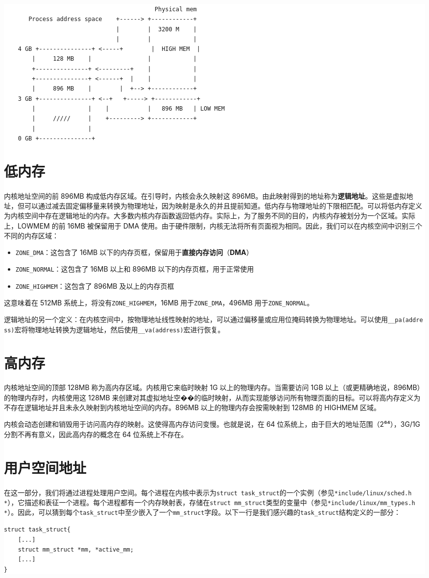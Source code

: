 ```
                                           Physical mem 
       Process address space    +------> +------------+ 
                                |        |  3200 M    | 
                                |        |            | 
    4 GB +---------------+ <-----+        |  HIGH MEM  | 
        |     128 MB    |                |            | 
        +---------------+ <---------+    |            | 
        +---------------+ <------+  |    |            |  
        |     896 MB    |        |  +--> +------------+          
    3 GB +---------------+ <--+   +-----> +------------+  
        |               |    |           |   896 MB   | LOW MEM 
        |     /////     |    +---------> +------------+ 
        |               |      
    0 GB +---------------+ 
```

# 低内存

内核地址空间的前 896MB 构成低内存区域。在引导时，内核会永久映射这 896MB。由此映射得到的地址称为**逻辑地址**。这些是虚拟地址，但可以通过减去固定偏移量来转换为物理地址，因为映射是永久的并且提前知道。低内存与物理地址的下限相匹配。可以将低内存定义为内核空间中存在逻辑地址的内存。大多数内核内存函数返回低内存。实际上，为了服务不同的目的，内核内存被划分为一个区域。实际上，LOWMEM 的前 16MB 被保留用于 DMA 使用。由于硬件限制，内核无法将所有页面视为相同。因此，我们可以在内核空间中识别三个不同的内存区域：

+   `ZONE_DMA`：这包含了 16MB 以下的内存页框，保留用于**直接内存访问**（**DMA**）

+   `ZONE_NORMAL`：这包含了 16MB 以上和 896MB 以下的内存页框，用于正常使用

+   `ZONE_HIGHMEM`：这包含了 896MB 及以上的内存页框

这意味着在 512MB 系统上，将没有`ZONE_HIGHMEM`，16MB 用于`ZONE_DMA`，496MB 用于`ZONE_NORMAL`。

逻辑地址的另一个定义：在内核空间中，按物理地址线性映射的地址，可以通过偏移量或应用位掩码转换为物理地址。可以使用`__pa(address)`宏将物理地址转换为逻辑地址，然后使用`__va(address)`宏进行恢复。

# 高内存

内核地址空间的顶部 128MB 称为高内存区域。内核用它来临时映射 1G 以上的物理内存。当需要访问 1GB 以上（或更精确地说，896MB）的物理内存时，内核使用这 128MB 来创建对其虚拟地址空��的临时映射，从而实现能够访问所有物理页面的目标。可以将高内存定义为不存在逻辑地址并且未永久映射到内核地址空间的内存。896MB 以上的物理内存会按需映射到 128MB 的 HIGHMEM 区域。

内核会动态创建和销毁用于访问高内存的映射。这使得高内存访问变慢。也就是说，在 64 位系统上，由于巨大的地址范围（2⁶⁴），3G/1G 分割不再有意义，因此高内存的概念在 64 位系统上不存在。

# 用户空间地址

在这一部分，我们将通过进程处理用户空间。每个进程在内核中表示为`struct task_struct`的一个实例（参见`*include/linux/sched.h*`），它描述和表征一个进程。每个进程都有一个内存映射表，存储在`struct mm_struct`类型的变量中（参见`*include/linux/mm_types.h*`）。因此，可以猜到每个`task_struct`中至少嵌入了一个`mm_struct`字段。以下一行是我们感兴趣的`task_struct`结构定义的一部分：

```
struct task_struct{ 
    [...] 
    struct mm_struct *mm, *active_mm; 
    [...] 
} 
```

